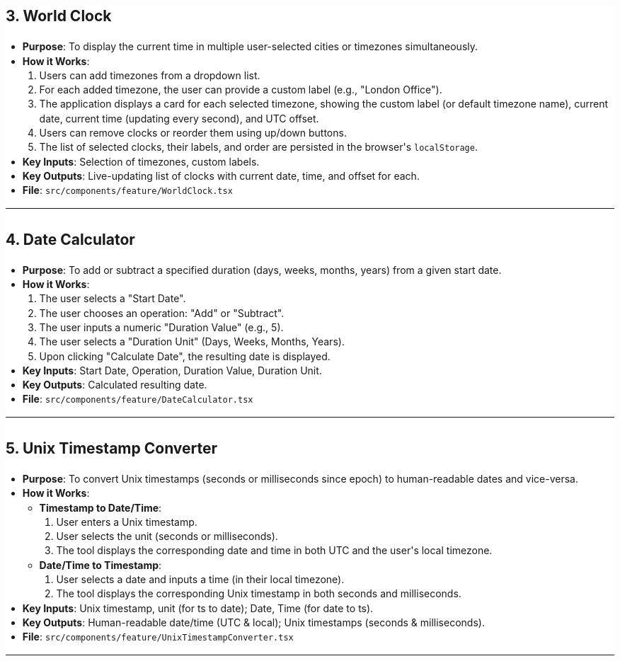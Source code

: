 ## 3. World Clock

-   **Purpose**: To display the current time in multiple user-selected cities or timezones simultaneously.
-   **How it Works**:
    1.  Users can add timezones from a dropdown list.
    2.  For each added timezone, the user can provide a custom label (e.g., "London Office").
    3.  The application displays a card for each selected timezone, showing the custom label (or default timezone name), current date, current time (updating every second), and UTC offset.
    4.  Users can remove clocks or reorder them using up/down buttons.
    5.  The list of selected clocks, their labels, and order are persisted in the browser's `localStorage`.
-   **Key Inputs**: Selection of timezones, custom labels.
-   **Key Outputs**: Live-updating list of clocks with current date, time, and offset for each.
-   **File**: `src/components/feature/WorldClock.tsx`

---

## 4. Date Calculator

-   **Purpose**: To add or subtract a specified duration (days, weeks, months, years) from a given start date.
-   **How it Works**:
    1.  The user selects a "Start Date".
    2.  The user chooses an operation: "Add" or "Subtract".
    3.  The user inputs a numeric "Duration Value" (e.g., 5).
    4.  The user selects a "Duration Unit" (Days, Weeks, Months, Years).
    5.  Upon clicking "Calculate Date", the resulting date is displayed.
-   **Key Inputs**: Start Date, Operation, Duration Value, Duration Unit.
-   **Key Outputs**: Calculated resulting date.
-   **File**: `src/components/feature/DateCalculator.tsx`

---

## 5. Unix Timestamp Converter

-   **Purpose**: To convert Unix timestamps (seconds or milliseconds since epoch) to human-readable dates and vice-versa.
-   **How it Works**:
    *   **Timestamp to Date/Time**:
        1.  User enters a Unix timestamp.
        2.  User selects the unit (seconds or milliseconds).
        3.  The tool displays the corresponding date and time in both UTC and the user's local timezone.
    *   **Date/Time to Timestamp**:
        1.  User selects a date and inputs a time (in their local timezone).
        2.  The tool displays the corresponding Unix timestamp in both seconds and milliseconds.
-   **Key Inputs**: Unix timestamp, unit (for ts to date); Date, Time (for date to ts).
-   **Key Outputs**: Human-readable date/time (UTC & local); Unix timestamps (seconds & milliseconds).
-   **File**: `src/components/feature/UnixTimestampConverter.tsx`

---